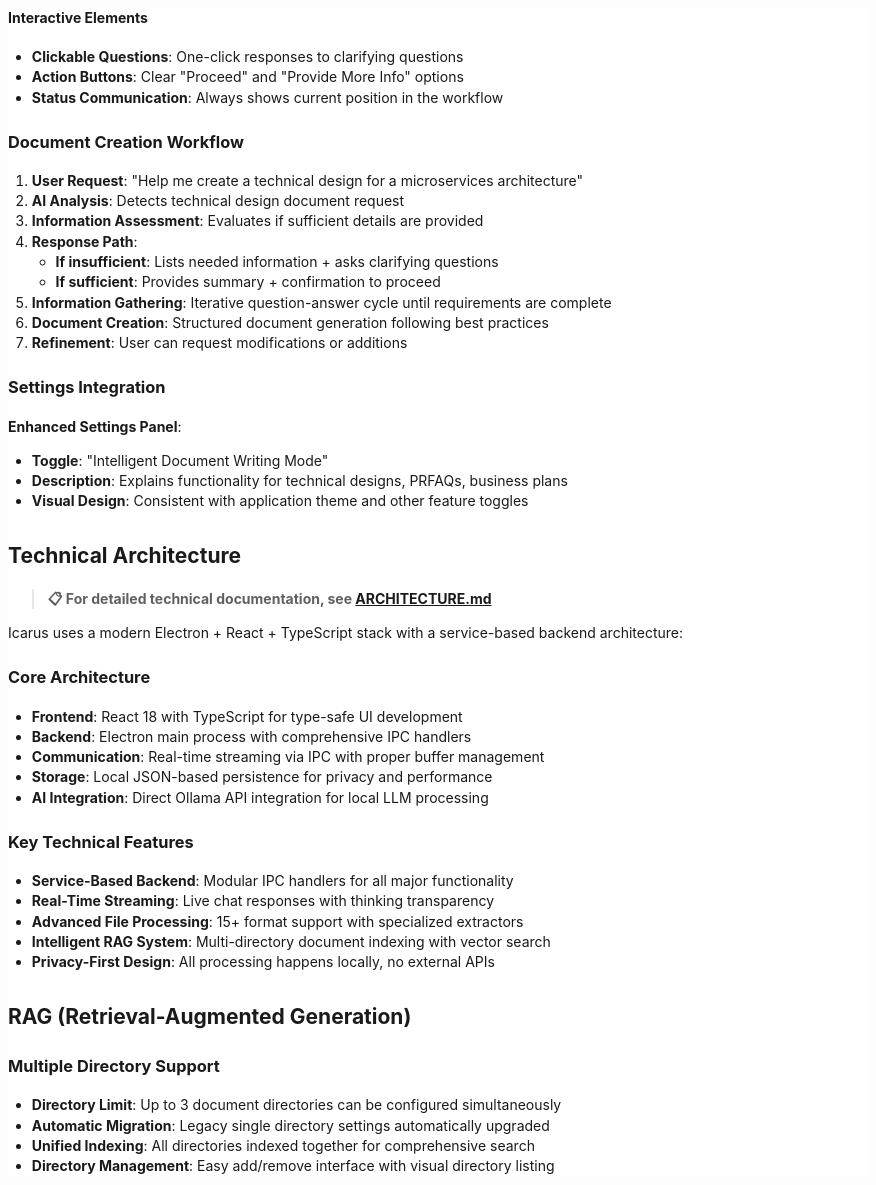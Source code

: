 #### Interactive Elements
- **Clickable Questions**: One-click responses to clarifying questions
- **Action Buttons**: Clear "Proceed" and "Provide More Info" options
- **Status Communication**: Always shows current position in the workflow

### Document Creation Workflow

1. **User Request**: "Help me create a technical design for a microservices architecture"
2. **AI Analysis**: Detects technical design document request
3. **Information Assessment**: Evaluates if sufficient details are provided
4. **Response Path**:
   - **If insufficient**: Lists needed information + asks clarifying questions
   - **If sufficient**: Provides summary + confirmation to proceed
5. **Information Gathering**: Iterative question-answer cycle until requirements are complete
6. **Document Creation**: Structured document generation following best practices
7. **Refinement**: User can request modifications or additions

### Settings Integration

**Enhanced Settings Panel**:
- **Toggle**: "Intelligent Document Writing Mode" 
- **Description**: Explains functionality for technical designs, PRFAQs, business plans
- **Visual Design**: Consistent with application theme and other feature toggles

## Technical Architecture

> **📋 For detailed technical documentation, see [ARCHITECTURE.md](./ARCHITECTURE.md)**

Icarus uses a modern Electron + React + TypeScript stack with a service-based backend architecture:

### Core Architecture
- **Frontend**: React 18 with TypeScript for type-safe UI development
- **Backend**: Electron main process with comprehensive IPC handlers
- **Communication**: Real-time streaming via IPC with proper buffer management
- **Storage**: Local JSON-based persistence for privacy and performance
- **AI Integration**: Direct Ollama API integration for local LLM processing

### Key Technical Features
- **Service-Based Backend**: Modular IPC handlers for all major functionality
- **Real-Time Streaming**: Live chat responses with thinking transparency
- **Advanced File Processing**: 15+ format support with specialized extractors
- **Intelligent RAG System**: Multi-directory document indexing with vector search
- **Privacy-First Design**: All processing happens locally, no external APIs


## RAG (Retrieval-Augmented Generation)

### Multiple Directory Support
- **Directory Limit**: Up to 3 document directories can be configured simultaneously
- **Automatic Migration**: Legacy single directory settings automatically upgraded
- **Unified Indexing**: All directories indexed together for comprehensive search
- **Directory Management**: Easy add/remove interface with visual directory listing
